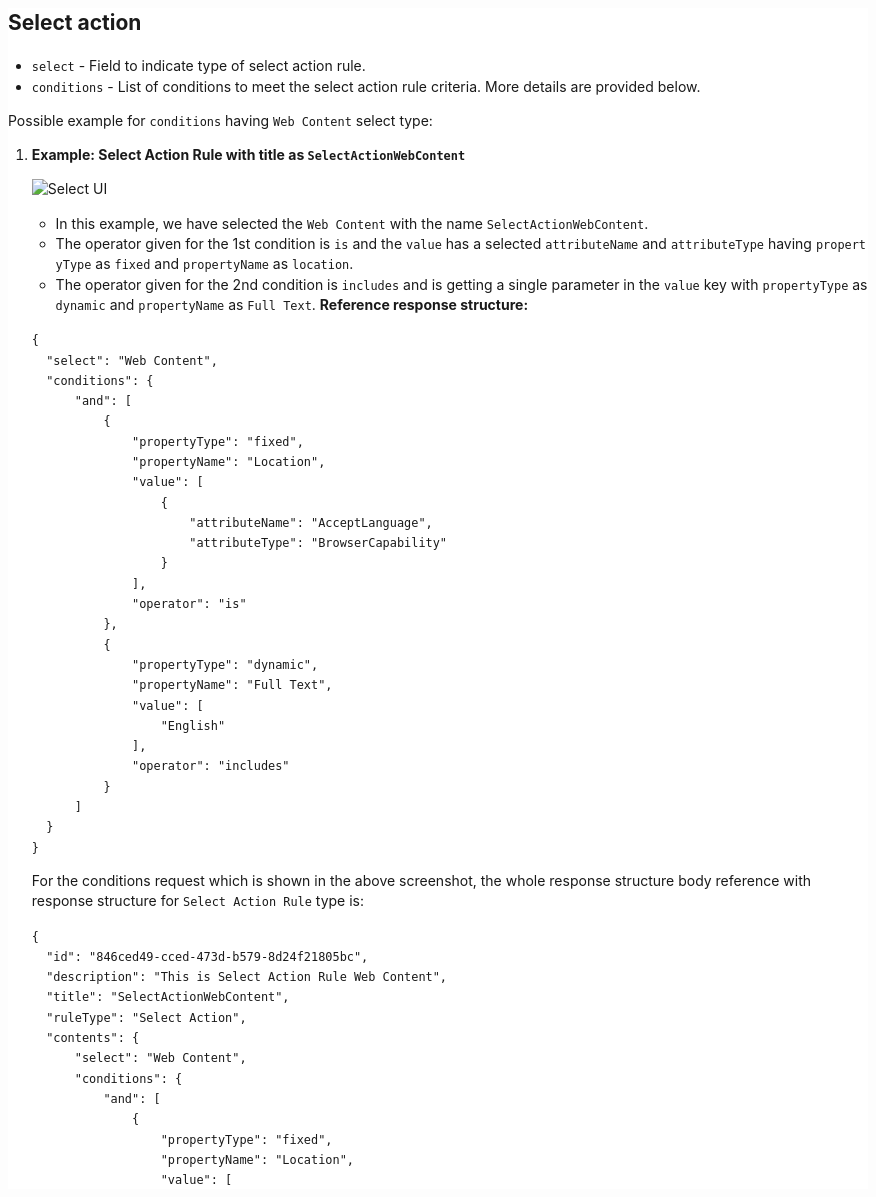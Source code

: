 
## Select action

-   `select` - Field to indicate type of select action rule.
-   `conditions` - List of conditions to meet the select action rule criteria. More details are provided below.

Possible example for `conditions` having `Web Content` select type:

1.  **Example: Select Action Rule with title as `SelectActionWebContent`**

    ![Select UI](../images/select-ui.png)

    -   In this example, we have selected the `Web Content` with the name `SelectActionWebContent`.
    -   The operator given for the 1st condition is `is` and the `value` has a selected `attributeName` and `attributeType` having `propertyType` as `fixed` and `propertyName` as `location`.
    -   The operator given for the 2nd condition is `includes` and is getting a single parameter in the `value` key with `propertyType` as `dynamic` and `propertyName` as `Full Text`.
    **Reference response structure:**

    ```
    {
      "select": "Web Content",
      "conditions": {
          "and": [
              {
                  "propertyType": "fixed",
                  "propertyName": "Location",
                  "value": [
                      {
                          "attributeName": "AcceptLanguage",
                          "attributeType": "BrowserCapability"
                      }
                  ],
                  "operator": "is"
              },
              {
                  "propertyType": "dynamic",
                  "propertyName": "Full Text",
                  "value": [
                      "English"
                  ],
                  "operator": "includes"
              }
          ]
      }
    }
    ```

    For the conditions request which is shown in the above screenshot, the whole response structure body reference with response structure for `Select Action Rule` type is:

    ```
    {
      "id": "846ced49-cced-473d-b579-8d24f21805bc",
      "description": "This is Select Action Rule Web Content",
      "title": "SelectActionWebContent",
      "ruleType": "Select Action",
      "contents": {
          "select": "Web Content",
          "conditions": {
              "and": [
                  {
                      "propertyType": "fixed",
                      "propertyName": "Location",
                      "value": [